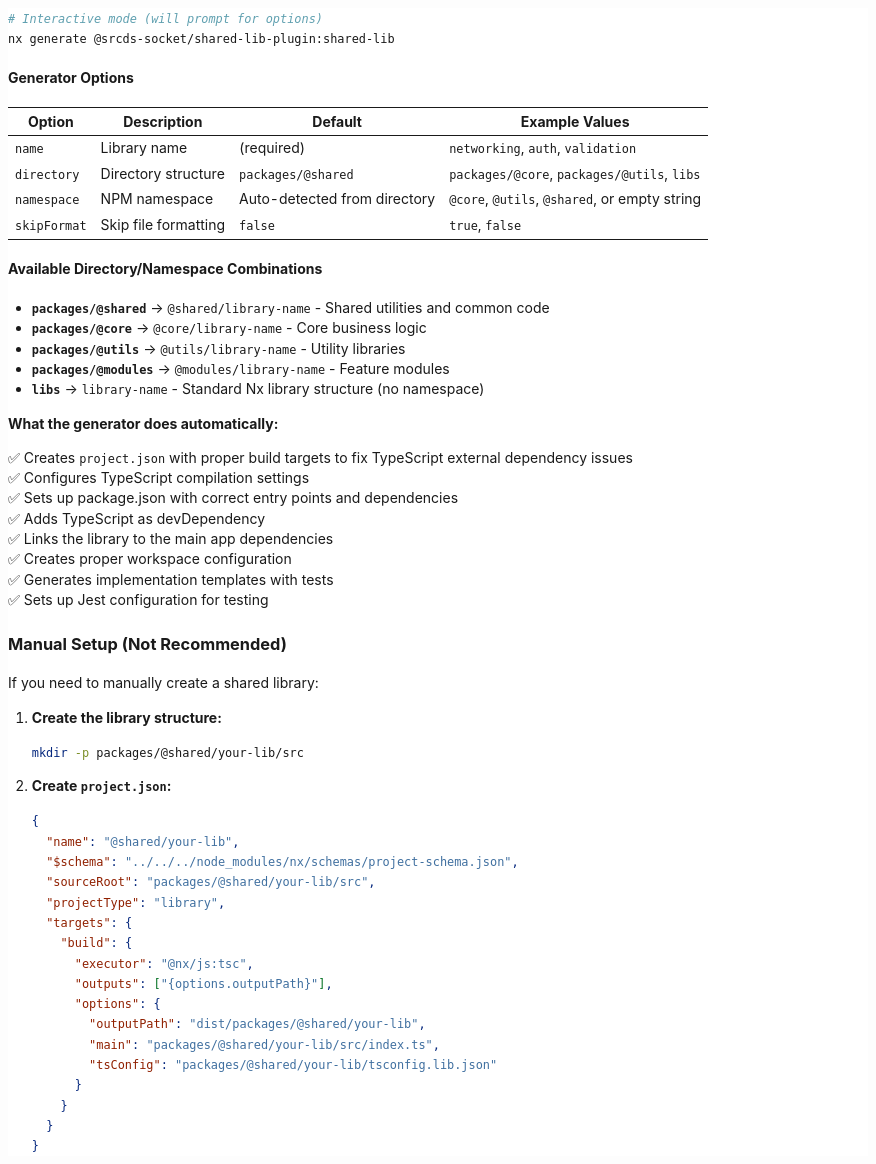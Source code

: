 ```bash
# Interactive mode (will prompt for options)
nx generate @srcds-socket/shared-lib-plugin:shared-lib
```

#### Generator Options

| Option | Description | Default | Example Values |
|--------|-------------|---------|----------------|
| `name` | Library name | (required) | `networking`, `auth`, `validation` |
| `directory` | Directory structure | `packages/@shared` | `packages/@core`, `packages/@utils`, `libs` |
| `namespace` | NPM namespace | Auto-detected from directory | `@core`, `@utils`, `@shared`, or empty string |
| `skipFormat` | Skip file formatting | `false` | `true`, `false` |

#### Available Directory/Namespace Combinations

- **`packages/@shared`** → `@shared/library-name` - Shared utilities and common code  
- **`packages/@core`** → `@core/library-name` - Core business logic  
- **`packages/@utils`** → `@utils/library-name` - Utility libraries  
- **`packages/@modules`** → `@modules/library-name` - Feature modules  
- **`libs`** → `library-name` - Standard Nx library structure (no namespace)

**What the generator does automatically:**

✅ Creates `project.json` with proper build targets to fix TypeScript external dependency issues  
✅ Configures TypeScript compilation settings  
✅ Sets up package.json with correct entry points and dependencies  
✅ Adds TypeScript as devDependency  
✅ Links the library to the main app dependencies  
✅ Creates proper workspace configuration  
✅ Generates implementation templates with tests  
✅ Sets up Jest configuration for testing  

### Manual Setup (Not Recommended)

If you need to manually create a shared library:

1. **Create the library structure:**
   ```bash
   mkdir -p packages/@shared/your-lib/src
   ```

2. **Create `project.json`:**
   ```json
   {
     "name": "@shared/your-lib",
     "$schema": "../../../node_modules/nx/schemas/project-schema.json",
     "sourceRoot": "packages/@shared/your-lib/src",
     "projectType": "library",
     "targets": {
       "build": {
         "executor": "@nx/js:tsc",
         "outputs": ["{options.outputPath}"],
         "options": {
           "outputPath": "dist/packages/@shared/your-lib",
           "main": "packages/@shared/your-lib/src/index.ts",
           "tsConfig": "packages/@shared/your-lib/tsconfig.lib.json"
         }
       }
     }
   }
   ```
